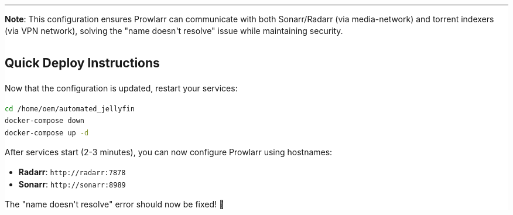 
---

**Note**: This configuration ensures Prowlarr can communicate with both Sonarr/Radarr (via media-network) and torrent indexers (via VPN network), solving the "name doesn't resolve" issue while maintaining security.

## Quick Deploy Instructions

Now that the configuration is updated, restart your services:

```bash
cd /home/oem/automated_jellyfin
docker-compose down
docker-compose up -d
```

After services start (2-3 minutes), you can now configure Prowlarr using hostnames:
- **Radarr**: `http://radarr:7878`  
- **Sonarr**: `http://sonarr:8989`

The "name doesn't resolve" error should now be fixed! 🎉

